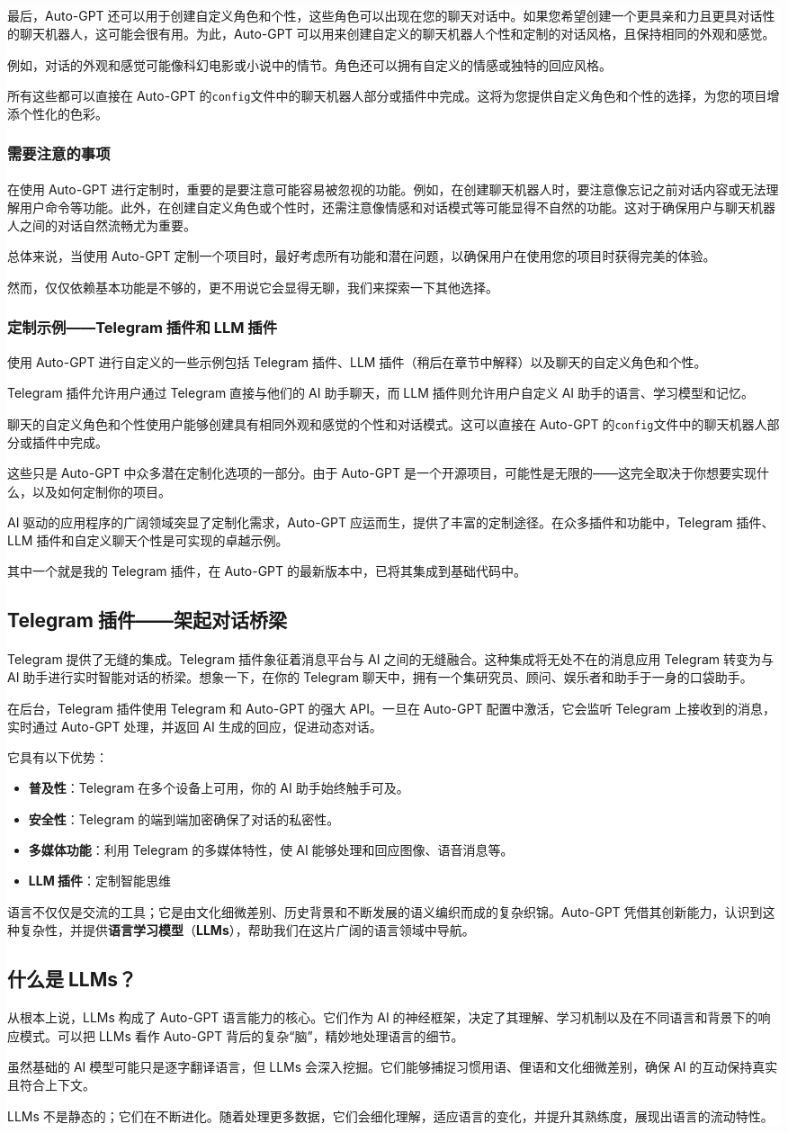 最后，Auto-GPT 还可以用于创建自定义角色和个性，这些角色可以出现在您的聊天对话中。如果您希望创建一个更具亲和力且更具对话性的聊天机器人，这可能会很有用。为此，Auto-GPT 可以用来创建自定义的聊天机器人个性和定制的对话风格，且保持相同的外观和感觉。

例如，对话的外观和感觉可能像科幻电影或小说中的情节。角色还可以拥有自定义的情感或独特的回应风格。

所有这些都可以直接在 Auto-GPT 的`config`文件中的聊天机器人部分或插件中完成。这将为您提供自定义角色和个性的选择，为您的项目增添个性化的色彩。

### 需要注意的事项

在使用 Auto-GPT 进行定制时，重要的是要注意可能容易被忽视的功能。例如，在创建聊天机器人时，要注意像忘记之前对话内容或无法理解用户命令等功能。此外，在创建自定义角色或个性时，还需注意像情感和对话模式等可能显得不自然的功能。这对于确保用户与聊天机器人之间的对话自然流畅尤为重要。

总体来说，当使用 Auto-GPT 定制一个项目时，最好考虑所有功能和潜在问题，以确保用户在使用您的项目时获得完美的体验。

然而，仅仅依赖基本功能是不够的，更不用说它会显得无聊，我们来探索一下其他选择。

### 定制示例——Telegram 插件和 LLM 插件

使用 Auto-GPT 进行自定义的一些示例包括 Telegram 插件、LLM 插件（稍后在章节中解释）以及聊天的自定义角色和个性。

Telegram 插件允许用户通过 Telegram 直接与他们的 AI 助手聊天，而 LLM 插件则允许用户自定义 AI 助手的语言、学习模型和记忆。

聊天的自定义角色和个性使用户能够创建具有相同外观和感觉的个性和对话模式。这可以直接在 Auto-GPT 的`config`文件中的聊天机器人部分或插件中完成。

这些只是 Auto-GPT 中众多潜在定制化选项的一部分。由于 Auto-GPT 是一个开源项目，可能性是无限的——这完全取决于你想要实现什么，以及如何定制你的项目。

AI 驱动的应用程序的广阔领域突显了定制化需求，Auto-GPT 应运而生，提供了丰富的定制途径。在众多插件和功能中，Telegram 插件、LLM 插件和自定义聊天个性是可实现的卓越示例。

其中一个就是我的 Telegram 插件，在 Auto-GPT 的最新版本中，已将其集成到基础代码中。

## Telegram 插件——架起对话桥梁

Telegram 提供了无缝的集成。Telegram 插件象征着消息平台与 AI 之间的无缝融合。这种集成将无处不在的消息应用 Telegram 转变为与 AI 助手进行实时智能对话的桥梁。想象一下，在你的 Telegram 聊天中，拥有一个集研究员、顾问、娱乐者和助手于一身的口袋助手。

在后台，Telegram 插件使用 Telegram 和 Auto-GPT 的强大 API。一旦在 Auto-GPT 配置中激活，它会监听 Telegram 上接收到的消息，实时通过 Auto-GPT 处理，并返回 AI 生成的回应，促进动态对话。

它具有以下优势：

+   **普及性**：Telegram 在多个设备上可用，你的 AI 助手始终触手可及。

+   **安全性**：Telegram 的端到端加密确保了对话的私密性。

+   **多媒体功能**：利用 Telegram 的多媒体特性，使 AI 能够处理和回应图像、语音消息等。

+   **LLM 插件**：定制智能思维

语言不仅仅是交流的工具；它是由文化细微差别、历史背景和不断发展的语义编织而成的复杂织锦。Auto-GPT 凭借其创新能力，认识到这种复杂性，并提供**语言学习模型**（**LLMs**），帮助我们在这片广阔的语言领域中导航。

## 什么是 LLMs？

从根本上说，LLMs 构成了 Auto-GPT 语言能力的核心。它们作为 AI 的神经框架，决定了其理解、学习机制以及在不同语言和背景下的响应模式。可以把 LLMs 看作 Auto-GPT 背后的复杂“脑”，精妙地处理语言的细节。

虽然基础的 AI 模型可能只是逐字翻译语言，但 LLMs 会深入挖掘。它们能够捕捉习惯用语、俚语和文化细微差别，确保 AI 的互动保持真实且符合上下文。

LLMs 不是静态的；它们在不断进化。随着处理更多数据，它们会细化理解，适应语言的变化，并提升其熟练度，展现出语言的流动特性。
